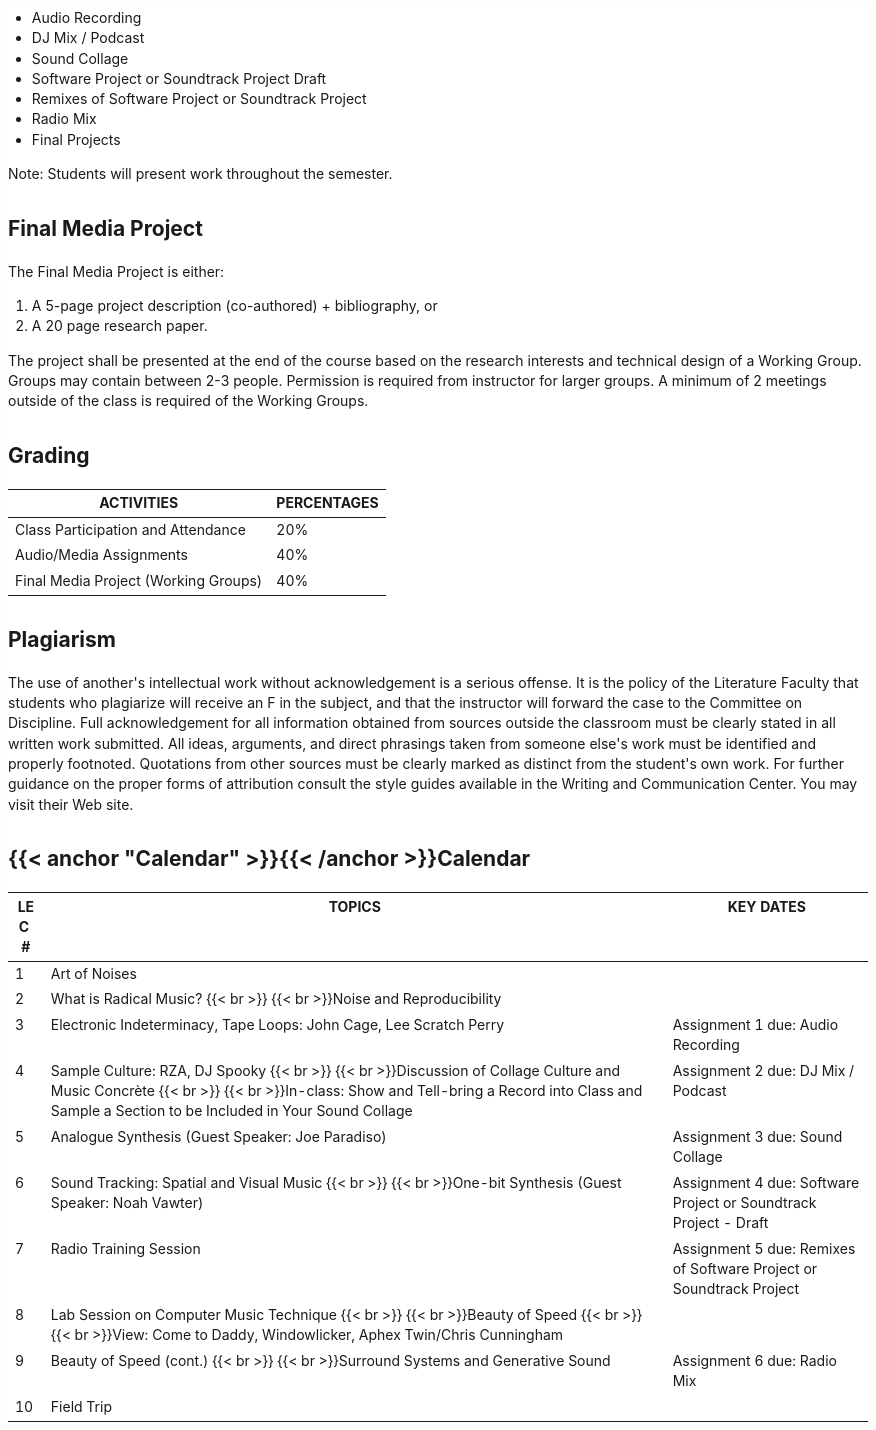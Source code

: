 *   Audio Recording
*   DJ Mix / Podcast
*   Sound Collage
*   Software Project or Soundtrack Project Draft
*   Remixes of Software Project or Soundtrack Project
*   Radio Mix
*   Final Projects

Note: Students will present work throughout the semester.

Final Media Project
-------------------

The Final Media Project is either:

1.  A 5-page project description (co-authored) + bibliography, or
2.  A 20 page research paper.

The project shall be presented at the end of the course based on the research interests and technical design of a Working Group. Groups may contain between 2-3 people. Permission is required from instructor for larger groups. A minimum of 2 meetings outside of the class is required of the Working Groups.

Grading
-------

| ACTIVITIES | PERCENTAGES |
| --- | --- |
| Class Participation and Attendance | 20% |
| Audio/Media Assignments | 40% |
| Final Media Project (Working Groups) | 40% 

Plagiarism
----------

The use of another's intellectual work without acknowledgement is a serious offense. It is the policy of the Literature Faculty that students who plagiarize will receive an F in the subject, and that the instructor will forward the case to the Committee on Discipline. Full acknowledgement for all information obtained from sources outside the classroom must be clearly stated in all written work submitted. All ideas, arguments, and direct phrasings taken from someone else's work must be identified and properly footnoted. Quotations from other sources must be clearly marked as distinct from the student's own work. For further guidance on the proper forms of attribution consult the style guides available in the Writing and Communication Center. You may visit their Web site.

{{< anchor "Calendar" >}}{{< /anchor >}}Calendar
------------------------------------------------

| LEC # | TOPICS | KEY DATES |
| --- | --- | --- |
| 1 | Art of Noises | &nbsp; |
| 2 | What is Radical Music?  {{< br >}}  {{< br >}}Noise and Reproducibility | &nbsp; |
| 3 | Electronic Indeterminacy, Tape Loops: John Cage, Lee Scratch Perry | Assignment 1 due: Audio Recording |
| 4 | Sample Culture: RZA, DJ Spooky  {{< br >}}  {{< br >}}Discussion of Collage Culture and Music Concrète  {{< br >}}  {{< br >}}In-class: Show and Tell-bring a Record into Class and Sample a Section to be Included in Your Sound Collage | Assignment 2 due: DJ Mix / Podcast |
| 5 | Analogue Synthesis (Guest Speaker: Joe Paradiso) | Assignment 3 due: Sound Collage |
| 6 | Sound Tracking: Spatial and Visual Music  {{< br >}}  {{< br >}}One-bit Synthesis (Guest Speaker: Noah Vawter) | Assignment 4 due: Software Project or Soundtrack Project - Draft |
| 7 | Radio Training Session | Assignment 5 due: Remixes of Software Project or Soundtrack Project |
| 8 | Lab Session on Computer Music Technique  {{< br >}}  {{< br >}}Beauty of Speed  {{< br >}}  {{< br >}}View: Come to Daddy, Windowlicker, Aphex Twin/Chris Cunningham | &nbsp; |
| 9 | Beauty of Speed (cont.)  {{< br >}}  {{< br >}}Surround Systems and Generative Sound | Assignment 6 due: Radio Mix |
| 10 | Field Trip | &nbsp; |
